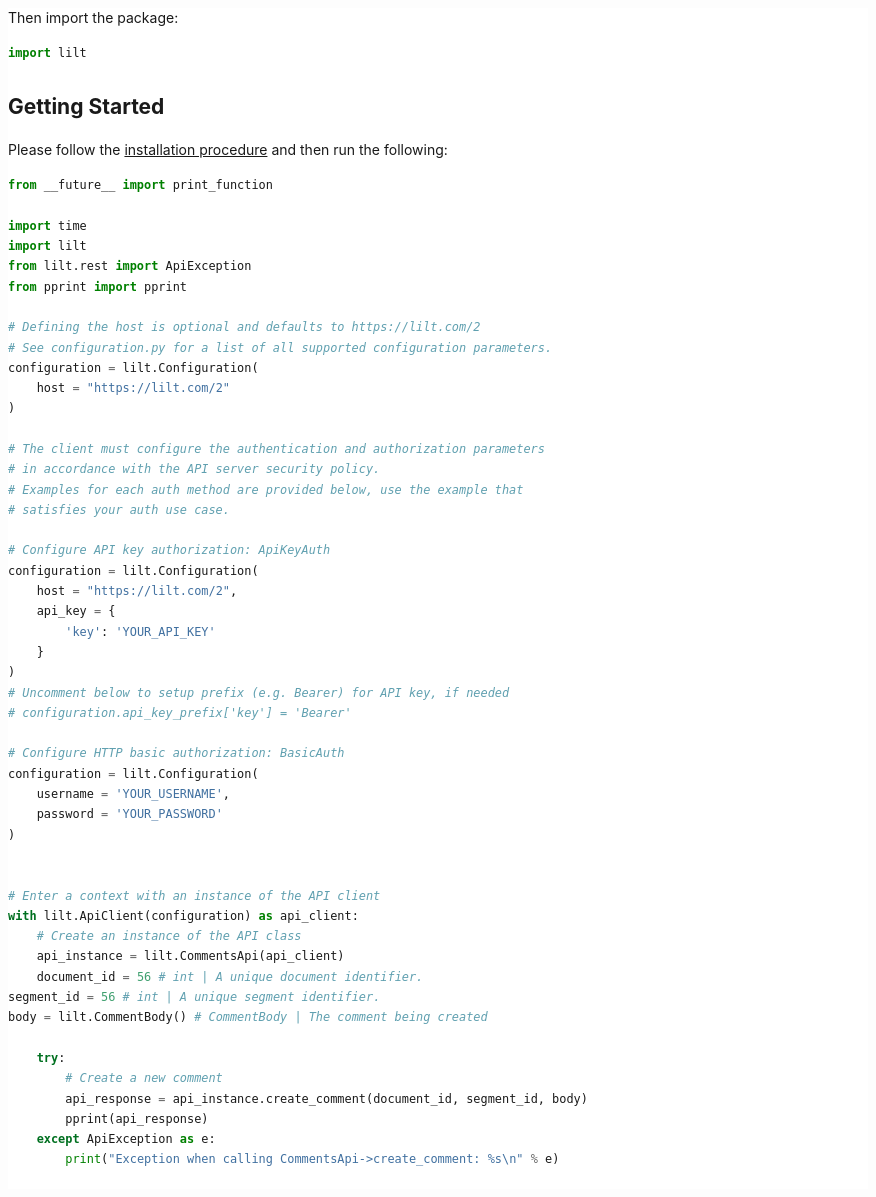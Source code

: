 Then import the package:
```python
import lilt
```

## Getting Started

Please follow the [installation procedure](#installation--usage) and then run the following:

```python
from __future__ import print_function

import time
import lilt
from lilt.rest import ApiException
from pprint import pprint

# Defining the host is optional and defaults to https://lilt.com/2
# See configuration.py for a list of all supported configuration parameters.
configuration = lilt.Configuration(
    host = "https://lilt.com/2"
)

# The client must configure the authentication and authorization parameters
# in accordance with the API server security policy.
# Examples for each auth method are provided below, use the example that
# satisfies your auth use case.

# Configure API key authorization: ApiKeyAuth
configuration = lilt.Configuration(
    host = "https://lilt.com/2",
    api_key = {
        'key': 'YOUR_API_KEY'
    }
)
# Uncomment below to setup prefix (e.g. Bearer) for API key, if needed
# configuration.api_key_prefix['key'] = 'Bearer'

# Configure HTTP basic authorization: BasicAuth
configuration = lilt.Configuration(
    username = 'YOUR_USERNAME',
    password = 'YOUR_PASSWORD'
)


# Enter a context with an instance of the API client
with lilt.ApiClient(configuration) as api_client:
    # Create an instance of the API class
    api_instance = lilt.CommentsApi(api_client)
    document_id = 56 # int | A unique document identifier.
segment_id = 56 # int | A unique segment identifier.
body = lilt.CommentBody() # CommentBody | The comment being created

    try:
        # Create a new comment
        api_response = api_instance.create_comment(document_id, segment_id, body)
        pprint(api_response)
    except ApiException as e:
        print("Exception when calling CommentsApi->create_comment: %s\n" % e)
    
```
